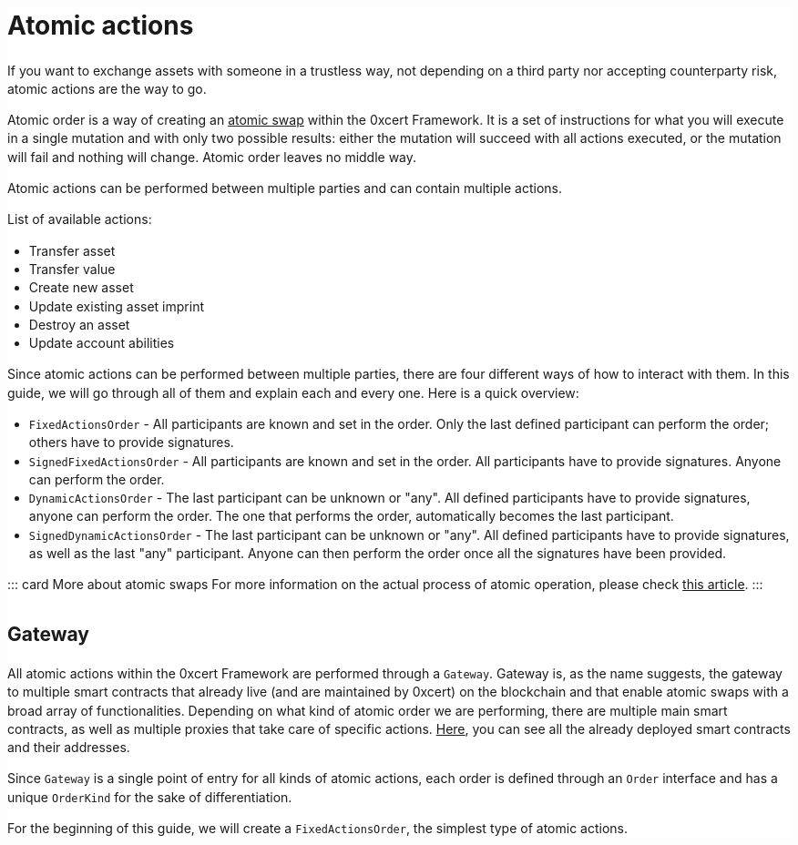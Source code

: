 # Atomic actions

If you want to exchange assets with someone in a trustless way, not depending on a third party nor accepting counterparty risk, atomic actions are the way to go.

Atomic order is a way of creating an [atomic swap](https://0xcert.org/news/dex-series-7-atomic-swaps/) within the 0xcert Framework. It is a set of instructions for what you will execute in a single mutation and with only two possible results: either the mutation will succeed with all actions executed, or the mutation will fail and nothing will change. Atomic order leaves no middle way.

Atomic actions can be performed between multiple parties and can contain multiple actions.

List of available actions:
- Transfer asset
- Transfer value
- Create new asset
- Update existing asset imprint
- Destroy an asset
- Update account abilities

Since atomic actions can be performed between multiple parties, there are four different ways of how to interact with them. In this guide, we will go through all of them and explain each and every one. Here is a quick overview:
- `FixedActionsOrder` - All participants are known and set in the order. Only the last defined participant can perform the order; others have to provide signatures.
- `SignedFixedActionsOrder` - All participants are known and set in the order. All participants have to provide signatures. Anyone can perform the order.
- `DynamicActionsOrder` - The last participant can be unknown or "any". All defined participants have to provide signatures, anyone can perform the order. The one that performs the order, automatically becomes the last participant.
- `SignedDynamicActionsOrder` - The last participant can be unknown or "any". All defined participants have to provide signatures, as well as the last "any" participant. Anyone can then perform the order once all the signatures have been provided.

::: card More about atomic swaps
For more information on the actual process of atomic operation, please check [this article](https://0xcert.org/news/dex-series-7-atomic-swaps/).
:::

## Gateway 

All atomic actions within the 0xcert Framework are performed through a `Gateway`. Gateway is, as the name suggests, the gateway to multiple smart contracts that already live (and are maintained by 0xcert) on the blockchain and that enable atomic swaps with a broad array of functionalities. Depending on what kind of atomic order we are performing, there are multiple main smart contracts, as well as multiple proxies that take care of specific actions. [Here](), you can see all the already deployed smart contracts and their addresses. 

Since `Gateway` is a single point of entry for all kinds of atomic actions, each order is defined through an `Order` interface and has a unique `OrderKind` for the sake of differentiation.

For the beginning of this guide, we will create a `FixedActionsOrder`, the simplest type of atomic actions.
